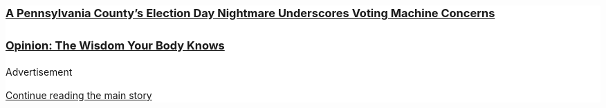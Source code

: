 ### [A Pennsylvania County’s Election Day Nightmare Underscores Voting Machine Concerns](https://www.nytimes.com/2019/11/30/us/politics/pennsylvania-voting-machines.html?algo=top_conversion&fellback=false&imp_id=721781343&imp_id=674178187&action=click&module=trending&pgtype=Article&region=Footer)

### [Opinion: The Wisdom Your Body Knows](https://www.nytimes.com/2019/11/28/opinion/brain-body-thinking.html?algo=top_conversion&fellback=false&imp_id=231964864&imp_id=185649251&action=click&module=trending&pgtype=Article&region=Footer)

Advertisement

[Continue reading the main story](https://www.nytimes.com/2019/11/29/style/the-clout.html?action=click&module=Editors%20Picks&pgtype=Homepage#after-bottom)